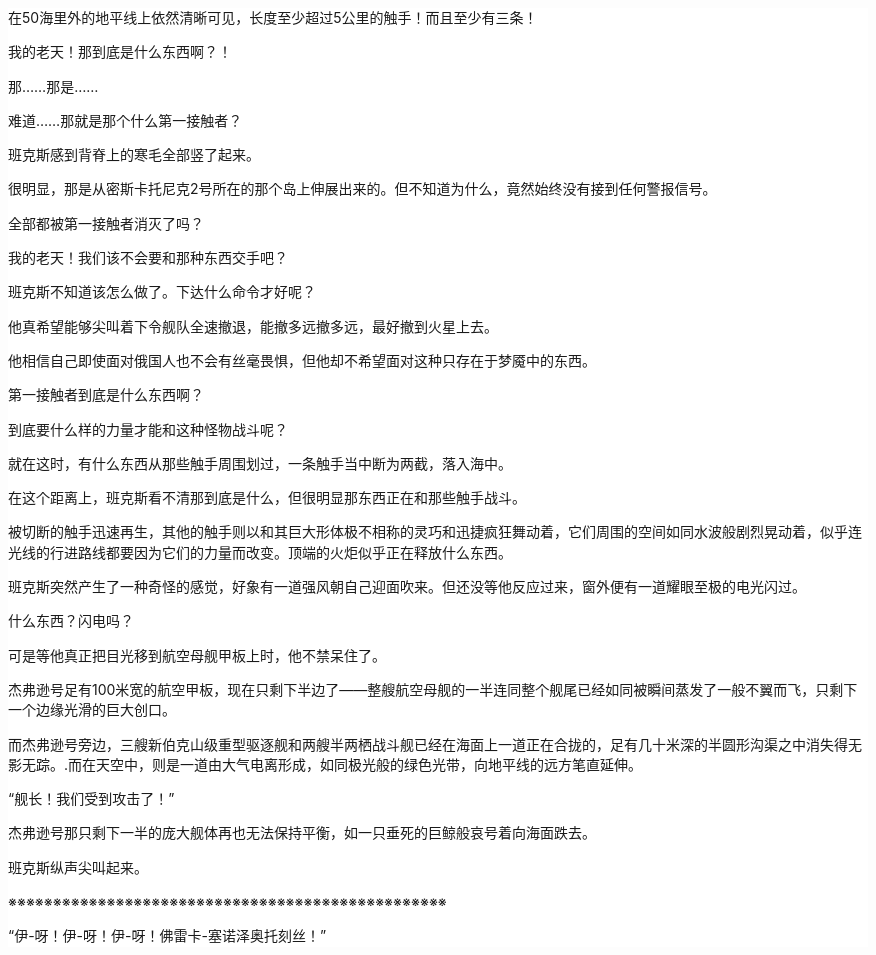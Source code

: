 在50海里外的地平线上依然清晰可见，长度至少超过5公里的触手！而且至少有三条！



我的老天！那到底是什么东西啊？！

那……那是……

难道……那就是那个什么第一接触者？

班克斯感到背脊上的寒毛全部竖了起来。



很明显，那是从密斯卡托尼克2号所在的那个岛上伸展出来的。但不知道为什么，竟然始终没有接到任何警报信号。

全部都被第一接触者消灭了吗？

我的老天！我们该不会要和那种东西交手吧？



班克斯不知道该怎么做了。下达什么命令才好呢？

他真希望能够尖叫着下令舰队全速撤退，能撤多远撤多远，最好撤到火星上去。

他相信自己即使面对俄国人也不会有丝毫畏惧，但他却不希望面对这种只存在于梦魇中的东西。



第一接触者到底是什么东西啊？

到底要什么样的力量才能和这种怪物战斗呢？



就在这时，有什么东西从那些触手周围划过，一条触手当中断为两截，落入海中。

在这个距离上，班克斯看不清那到底是什么，但很明显那东西正在和那些触手战斗。

被切断的触手迅速再生，其他的触手则以和其巨大形体极不相称的灵巧和迅捷疯狂舞动着，它们周围的空间如同水波般剧烈晃动着，似乎连光线的行进路线都要因为它们的力量而改变。顶端的火炬似乎正在释放什么东西。



班克斯突然产生了一种奇怪的感觉，好象有一道强风朝自己迎面吹来。但还没等他反应过来，窗外便有一道耀眼至极的电光闪过。

什么东西？闪电吗？

可是等他真正把目光移到航空母舰甲板上时，他不禁呆住了。

杰弗逊号足有100米宽的航空甲板，现在只剩下半边了——整艘航空母舰的一半连同整个舰尾已经如同被瞬间蒸发了一般不翼而飞，只剩下一个边缘光滑的巨大创口。

而杰弗逊号旁边，三艘新伯克山级重型驱逐舰和两艘半两栖战斗舰已经在海面上一道正在合拢的，足有几十米深的半圆形沟渠之中消失得无影无踪。.而在天空中，则是一道由大气电离形成，如同极光般的绿色光带，向地平线的远方笔直延伸。

“舰长！我们受到攻击了！”

杰弗逊号那只剩下一半的庞大舰体再也无法保持平衡，如一只垂死的巨鲸般哀号着向海面跌去。

班克斯纵声尖叫起来。



※※※※※※※※※※※※※※※※※※※※※※※※※※※※※※※※※※※※※※※※※※※※※※※※※



“伊-呀！伊-呀！伊-呀！佛雷卡-塞诺泽奥托刻丝！”

